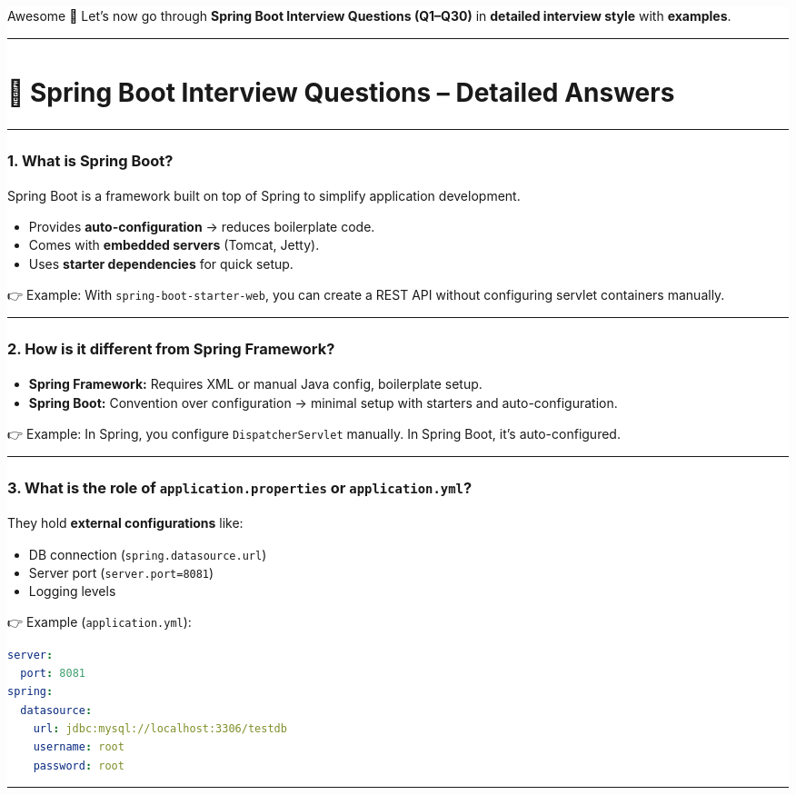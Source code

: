 Awesome 🚀 Let’s now go through **Spring Boot Interview Questions (Q1–Q30)** in **detailed interview style** with **examples**.

---

# 🔹 **Spring Boot Interview Questions – Detailed Answers**

---

### **1. What is Spring Boot?**

Spring Boot is a framework built on top of Spring to simplify application development.

* Provides **auto-configuration** → reduces boilerplate code.
* Comes with **embedded servers** (Tomcat, Jetty).
* Uses **starter dependencies** for quick setup.

👉 Example: With `spring-boot-starter-web`, you can create a REST API without configuring servlet containers manually.

---

### **2. How is it different from Spring Framework?**

* **Spring Framework:** Requires XML or manual Java config, boilerplate setup.
* **Spring Boot:** Convention over configuration → minimal setup with starters and auto-configuration.

👉 Example: In Spring, you configure `DispatcherServlet` manually. In Spring Boot, it’s auto-configured.

---

### **3. What is the role of `application.properties` or `application.yml`?**

They hold **external configurations** like:

* DB connection (`spring.datasource.url`)
* Server port (`server.port=8081`)
* Logging levels

👉 Example (`application.yml`):

```yaml
server:
  port: 8081
spring:
  datasource:
    url: jdbc:mysql://localhost:3306/testdb
    username: root
    password: root
```

---
